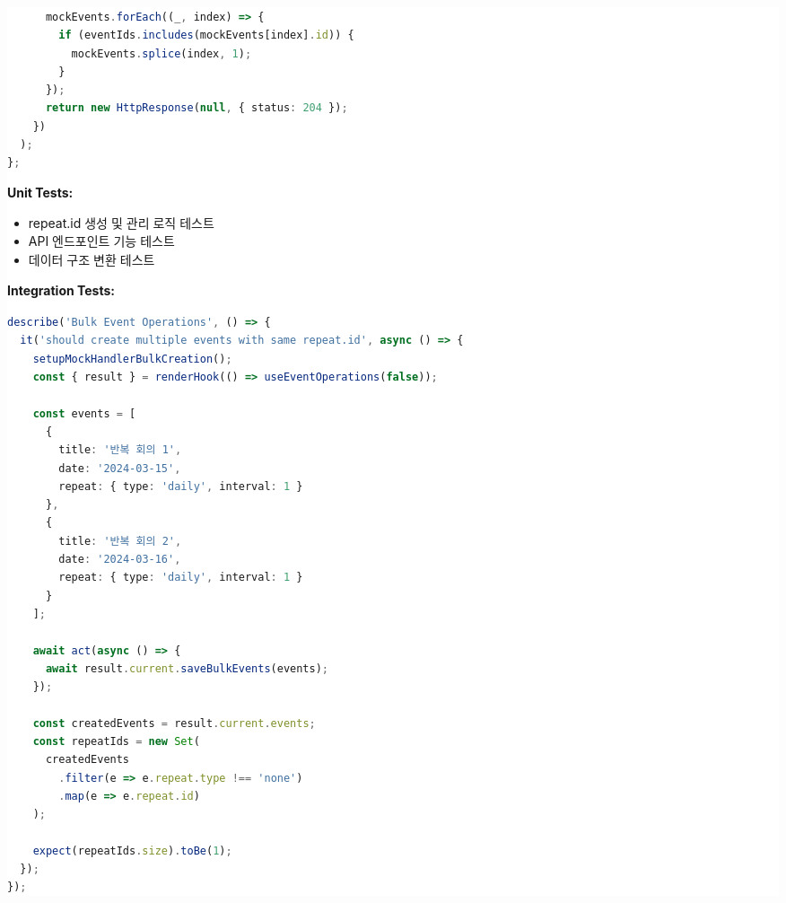 ```typescript
      mockEvents.forEach((_, index) => {
        if (eventIds.includes(mockEvents[index].id)) {
          mockEvents.splice(index, 1);
        }
      });
      return new HttpResponse(null, { status: 204 });
    })
  );
};
```

**Unit Tests:**
- repeat.id 생성 및 관리 로직 테스트
- API 엔드포인트 기능 테스트
- 데이터 구조 변환 테스트

**Integration Tests:**
```typescript
describe('Bulk Event Operations', () => {
  it('should create multiple events with same repeat.id', async () => {
    setupMockHandlerBulkCreation();
    const { result } = renderHook(() => useEventOperations(false));

    const events = [
      {
        title: '반복 회의 1',
        date: '2024-03-15',
        repeat: { type: 'daily', interval: 1 }
      },
      {
        title: '반복 회의 2',
        date: '2024-03-16',
        repeat: { type: 'daily', interval: 1 }
      }
    ];

    await act(async () => {
      await result.current.saveBulkEvents(events);
    });

    const createdEvents = result.current.events;
    const repeatIds = new Set(
      createdEvents
        .filter(e => e.repeat.type !== 'none')
        .map(e => e.repeat.id)
    );

    expect(repeatIds.size).toBe(1);
  });
});
```
